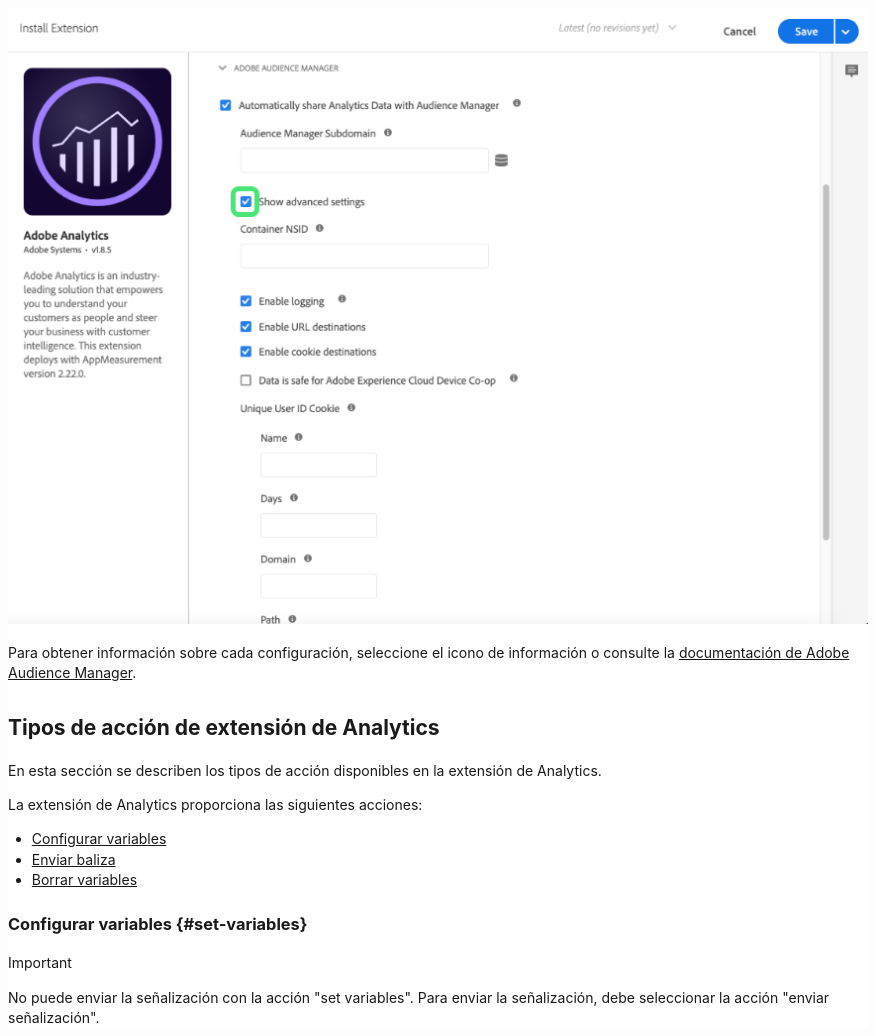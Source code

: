 ![](../../../images/an-ext-aam-adv.png)

Para obtener información sobre cada configuración, seleccione el icono de información o consulte la [documentación de Adobe Audience Manager](https://docs.adobe.com/content/help/es-ES/experience-cloud/user-guides/home.translate.html).

## Tipos de acción de extensión de Analytics

En esta sección se describen los tipos de acción disponibles en la extensión de Analytics.

La extensión de Analytics proporciona las siguientes acciones:

* [Configurar variables](#set-variables)
* [Enviar baliza](#send-beacon)
* [Borrar variables](#clear-variables)

### Configurar variables {#set-variables}

>[!IMPORTANT]
>
>No puede enviar la señalización con la acción &quot;set variables&quot;. Para enviar la señalización, debe seleccionar la acción &quot;enviar señalización&quot;.
